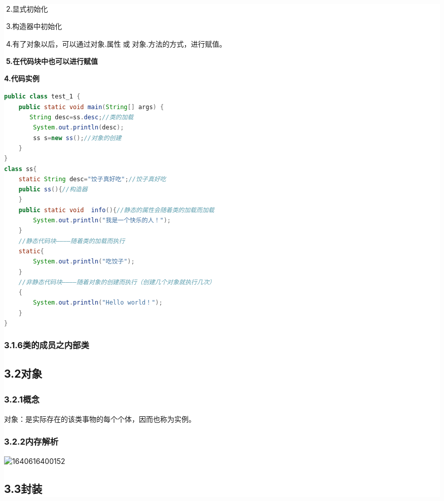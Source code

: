 ​       2.显式初始化

​       3.构造器中初始化

​       4.有了对象以后，可以通过对象.属性 或 对象.方法的方式，进行赋值。

​       **5.在代码块中也可以进行赋值**

**4.代码实例**

```java
public class test_1 {
    public static void main(String[] args) {
       String desc=ss.desc;//类的加载
        System.out.println(desc);
        ss s=new ss();//对象的创建
    }
}
class ss{
    static String desc="饺子真好吃";//饺子真好吃
    public ss(){//构造器
    }
    public static void  info(){//静态的属性会随着类的加载而加载
        System.out.println("我是一个快乐的人！");
    }
    //静态代码块————随着类的加载而执行
    static{
        System.out.println("吃饺子");
    }
    //非静态代码块————随着对象的创建而执行（创建几个对象就执行几次）
    {
        System.out.println("Hello world！");
    }
}
```



### 3.1.6类的成员之内部类

## 3.2对象

### 3.2.1概念

对象：是实际存在的该类事物的每个个体，因而也称为实例。

### 3.2.2内存解析

![1640616400152](https://pic-1313413291.cos.ap-nanjing.myqcloud.com/1640616400152.png)

 

## 3.3封装
